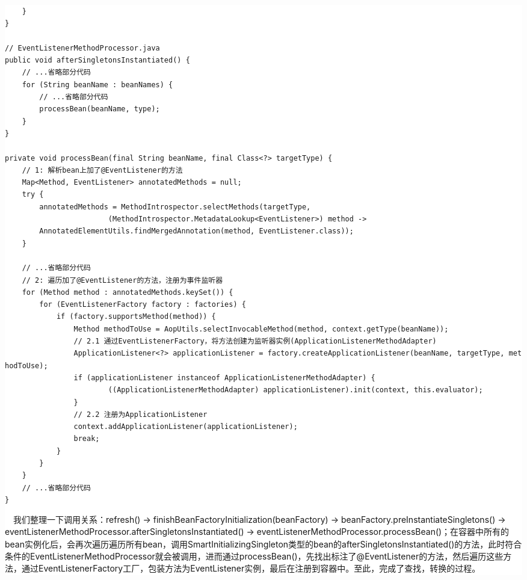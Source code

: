 ```
    }
}

// EventListenerMethodProcessor.java
public void afterSingletonsInstantiated() {
    // ...省略部分代码
    for (String beanName : beanNames) {
        // ...省略部分代码
        processBean(beanName, type);
    }
}

private void processBean(final String beanName, final Class<?> targetType) {
    // 1: 解析bean上加了@EventListener的方法
    Map<Method, EventListener> annotatedMethods = null;
    try {
        annotatedMethods = MethodIntrospector.selectMethods(targetType,
                        (MethodIntrospector.MetadataLookup<EventListener>) method ->
        AnnotatedElementUtils.findMergedAnnotation(method, EventListener.class));
    }
    
    // ...省略部分代码
    // 2: 遍历加了@EventListener的方法，注册为事件监听器
    for (Method method : annotatedMethods.keySet()) {
        for (EventListenerFactory factory : factories) {
            if (factory.supportsMethod(method)) {
                Method methodToUse = AopUtils.selectInvocableMethod(method, context.getType(beanName));
                // 2.1 通过EventListenerFactory，将方法创建为监听器实例(ApplicationListenerMethodAdapter)
                ApplicationListener<?> applicationListener = factory.createApplicationListener(beanName, targetType, methodToUse);
                if (applicationListener instanceof ApplicationListenerMethodAdapter) {
                        ((ApplicationListenerMethodAdapter) applicationListener).init(context, this.evaluator);
                }
                // 2.2 注册为ApplicationListener
                context.addApplicationListener(applicationListener);
                break;
            }
        }
    }
    // ...省略部分代码
}
```

 我们整理一下调用关系：refresh() -> finishBeanFactoryInitialization(beanFactory) -> beanFactory.preInstantiateSingletons() -> eventListenerMethodProcessor.afterSingletonsInstantiated() -> eventListenerMethodProcessor.processBean()；在容器中所有的bean实例化后，会再次遍历遍历所有bean，调用SmartInitializingSingleton类型的bean的afterSingletonsInstantiated()的方法，此时符合条件的EventListenerMethodProcessor就会被调用，进而通过processBean()，先找出标注了@EventListener的方法，然后遍历这些方法，通过EventListenerFactory工厂，包装方法为EventListener实例，最后在注册到容器中。至此，完成了查找，转换的过程。
